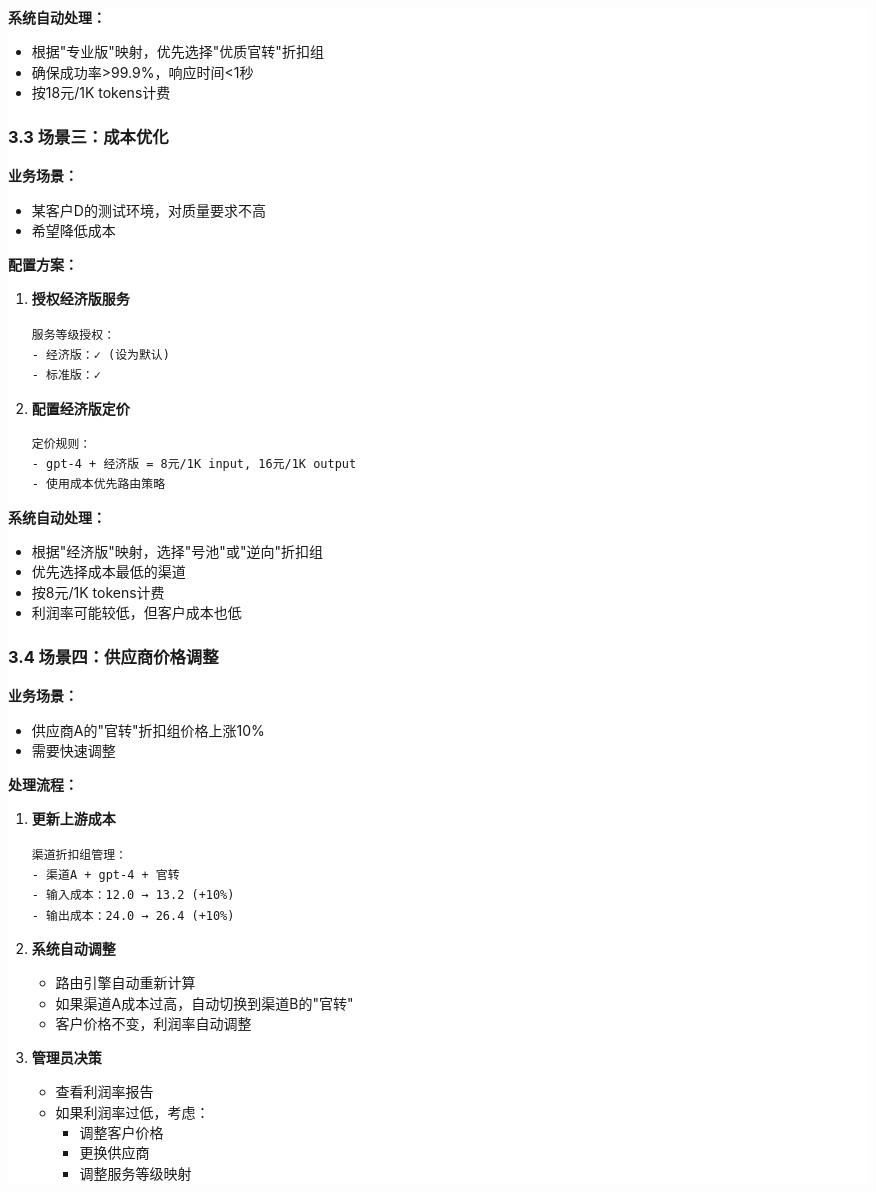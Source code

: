 **系统自动处理：**
- 根据"专业版"映射，优先选择"优质官转"折扣组
- 确保成功率>99.9%，响应时间<1秒
- 按18元/1K tokens计费

### 3.3 场景三：成本优化

**业务场景：**
- 某客户D的测试环境，对质量要求不高
- 希望降低成本

**配置方案：**

1. **授权经济版服务**
   ```
   服务等级授权：
   - 经济版：✓ (设为默认)
   - 标准版：✓
   ```

2. **配置经济版定价**
   ```
   定价规则：
   - gpt-4 + 经济版 = 8元/1K input, 16元/1K output
   - 使用成本优先路由策略
   ```

**系统自动处理：**
- 根据"经济版"映射，选择"号池"或"逆向"折扣组
- 优先选择成本最低的渠道
- 按8元/1K tokens计费
- 利润率可能较低，但客户成本也低

### 3.4 场景四：供应商价格调整

**业务场景：**
- 供应商A的"官转"折扣组价格上涨10%
- 需要快速调整

**处理流程：**

1. **更新上游成本**
   ```
   渠道折扣组管理：
   - 渠道A + gpt-4 + 官转
   - 输入成本：12.0 → 13.2 (+10%)
   - 输出成本：24.0 → 26.4 (+10%)
   ```

2. **系统自动调整**
   - 路由引擎自动重新计算
   - 如果渠道A成本过高，自动切换到渠道B的"官转"
   - 客户价格不变，利润率自动调整

3. **管理员决策**
   - 查看利润率报告
   - 如果利润率过低，考虑：
     * 调整客户价格
     * 更换供应商
     * 调整服务等级映射
